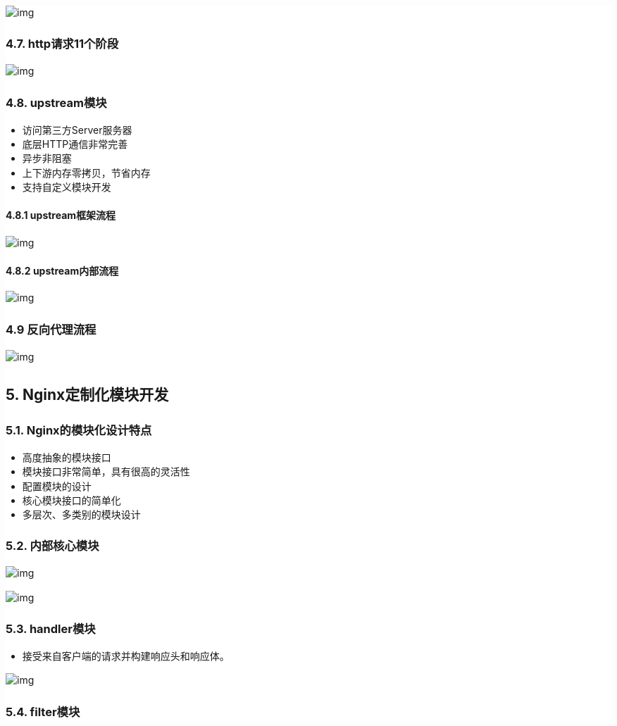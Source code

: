![img](https://pic1.zhimg.com/80/v2-2f20e35650f447c7b68bbf461e1225d4_720w.webp)

### 4.7. http请求11个阶段

![img](https://pic4.zhimg.com/80/v2-2a1db7e6ed3b2f1fb48a7382a6966ac7_720w.webp)

### 4.8. upstream模块

- 访问第三方Server服务器
- 底层HTTP通信非常完善
- 异步非阻塞
- 上下游内存零拷贝，节省内存
- 支持自定义模块开发

#### 4.8.1 upstream框架流程

![img](https://pic1.zhimg.com/80/v2-16827e0fbdc6f621925c08f7a0f6e210_720w.webp)

#### 4.8.2 upstream内部流程

![img](https://pic2.zhimg.com/80/v2-735b470e9498c78f2b893f057c2127dd_720w.webp)

### 4.9 反向代理流程

![img](https://pic2.zhimg.com/80/v2-4512a75c9866c2fca26c2ca215a9d039_720w.webp)

## 5. Nginx定制化模块开发

### 5.1. Nginx的模块化设计特点

- 高度抽象的模块接口
- 模块接口非常简单，具有很高的灵活性
- 配置模块的设计
- 核心模块接口的简单化
- 多层次、多类别的模块设计

### 5.2. 内部核心模块

![img](https://pic4.zhimg.com/80/v2-0a2f149846bb6d463e70fb0c74ea3e97_720w.webp)

![img](https://pic1.zhimg.com/80/v2-9fe9c202c6c489c6a742176fa666d144_720w.webp)

### 5.3. handler模块

- 接受来自客户端的请求并构建响应头和响应体。

![img](https://pic4.zhimg.com/80/v2-d9e02f5fde12fedd98dde9d8a4d6d17b_720w.webp)

### 5.4. filter模块
